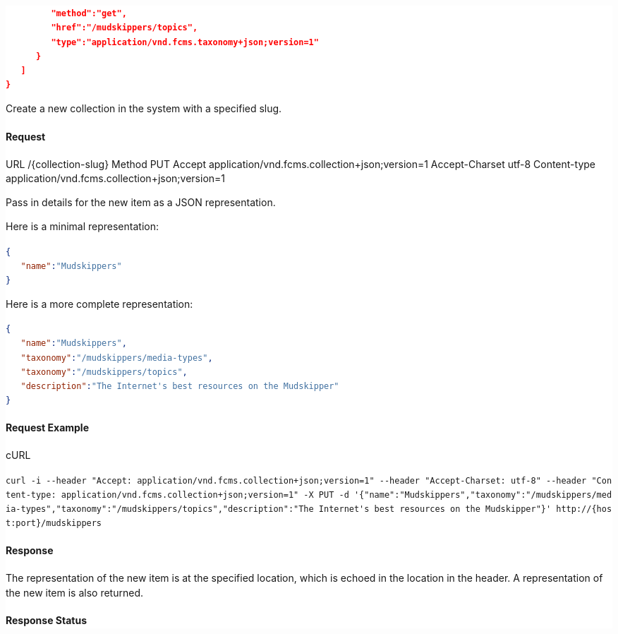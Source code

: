```json
         "method":"get",
         "href":"/mudskippers/topics",
         "type":"application/vnd.fcms.taxonomy+json;version=1"
      }
   ]
}
```

Create a new collection in the system with a specified slug.

#### Request

URL            /{collection-slug}
Method         PUT
Accept         application/vnd.fcms.collection+json;version=1
Accept-Charset utf-8
Content-type   application/vnd.fcms.collection+json;version=1

Pass in details for the new item as a JSON representation.

Here is a minimal representation:

```json
{
   "name":"Mudskippers"
}
```

Here is a more complete representation:

```json
{
   "name":"Mudskippers",
   "taxonomy":"/mudskippers/media-types",
   "taxonomy":"/mudskippers/topics",
   "description":"The Internet's best resources on the Mudskipper"
}
```

#### Request Example

cURL

```shell
curl -i --header "Accept: application/vnd.fcms.collection+json;version=1" --header "Accept-Charset: utf-8" --header "Content-type: application/vnd.fcms.collection+json;version=1" -X PUT -d '{"name":"Mudskippers","taxonomy":"/mudskippers/media-types","taxonomy":"/mudskippers/topics","description":"The Internet's best resources on the Mudskipper"}' http://{host:port}/mudskippers
```

#### Response

The representation of the new item is at the specified location, which is echoed in the location in the header. A representation of the new item is also returned.

#### Response Status
